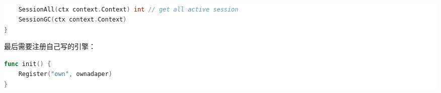 ```go
	SessionAll(ctx context.Context) int // get all active session
	SessionGC(ctx context.Context)
}
```

最后需要注册自己写的引擎：

```go
func init() {
	Register("own", ownadaper)
}
```
